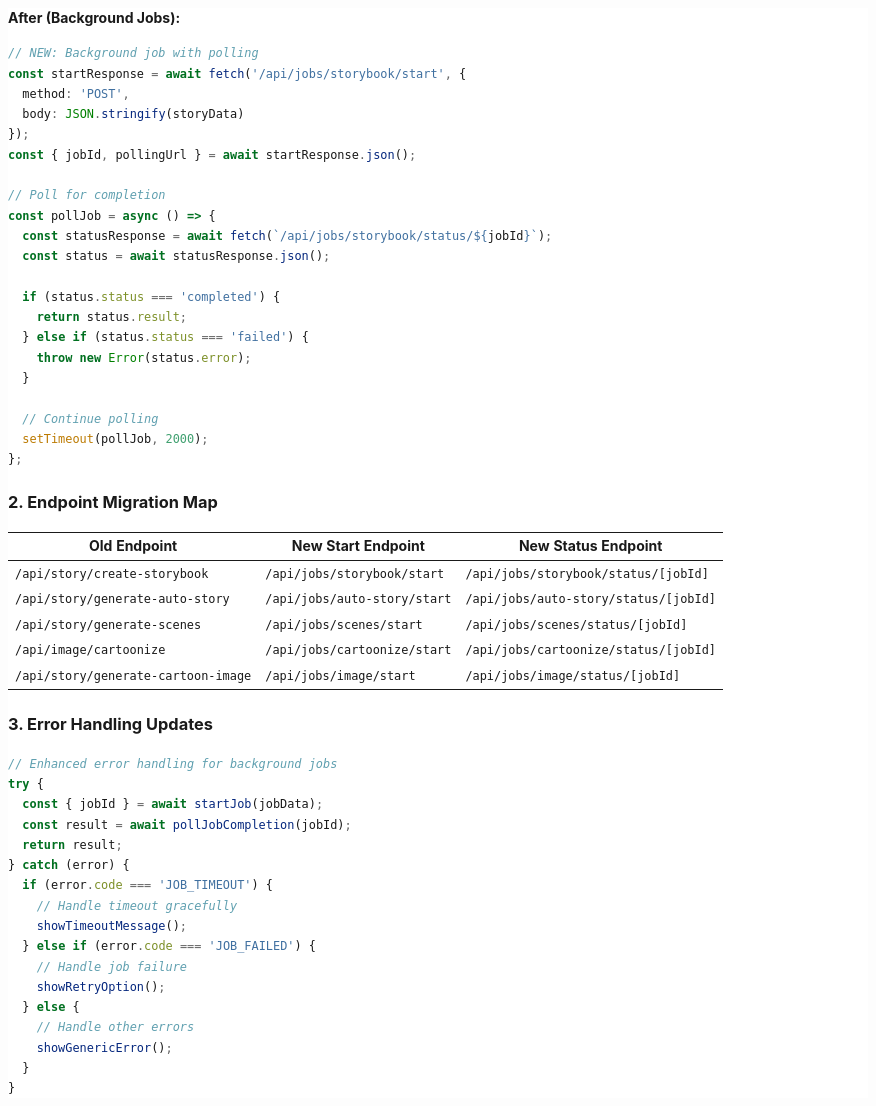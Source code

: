 **After (Background Jobs):**
```typescript
// NEW: Background job with polling
const startResponse = await fetch('/api/jobs/storybook/start', {
  method: 'POST',
  body: JSON.stringify(storyData)
});
const { jobId, pollingUrl } = await startResponse.json();

// Poll for completion
const pollJob = async () => {
  const statusResponse = await fetch(`/api/jobs/storybook/status/${jobId}`);
  const status = await statusResponse.json();
  
  if (status.status === 'completed') {
    return status.result;
  } else if (status.status === 'failed') {
    throw new Error(status.error);
  }
  
  // Continue polling
  setTimeout(pollJob, 2000);
};
```

### 2. Endpoint Migration Map

| Old Endpoint | New Start Endpoint | New Status Endpoint |
|--------------|-------------------|-------------------|
| `/api/story/create-storybook` | `/api/jobs/storybook/start` | `/api/jobs/storybook/status/[jobId]` |
| `/api/story/generate-auto-story` | `/api/jobs/auto-story/start` | `/api/jobs/auto-story/status/[jobId]` |
| `/api/story/generate-scenes` | `/api/jobs/scenes/start` | `/api/jobs/scenes/status/[jobId]` |
| `/api/image/cartoonize` | `/api/jobs/cartoonize/start` | `/api/jobs/cartoonize/status/[jobId]` |
| `/api/story/generate-cartoon-image` | `/api/jobs/image/start` | `/api/jobs/image/status/[jobId]` |

### 3. Error Handling Updates

```typescript
// Enhanced error handling for background jobs
try {
  const { jobId } = await startJob(jobData);
  const result = await pollJobCompletion(jobId);
  return result;
} catch (error) {
  if (error.code === 'JOB_TIMEOUT') {
    // Handle timeout gracefully
    showTimeoutMessage();
  } else if (error.code === 'JOB_FAILED') {
    // Handle job failure
    showRetryOption();
  } else {
    // Handle other errors
    showGenericError();
  }
}
```

